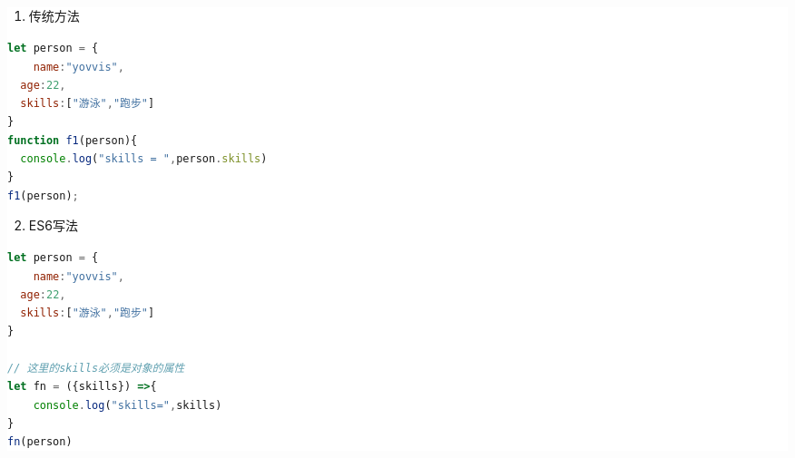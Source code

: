 1. 传统方法
```javascript
let person = {
	name:"yovvis",
  age:22,
  skills:["游泳","跑步"]
}
function f1(person){
  console.log("skills = ",person.skills)
}
f1(person);
```

2. ES6写法
```javascript
let person = {
	name:"yovvis",
  age:22,
  skills:["游泳","跑步"]
}

// 这里的skills必须是对象的属性
let fn = ({skills}) =>{
	console.log("skills=",skills)
}
fn(person)
```
